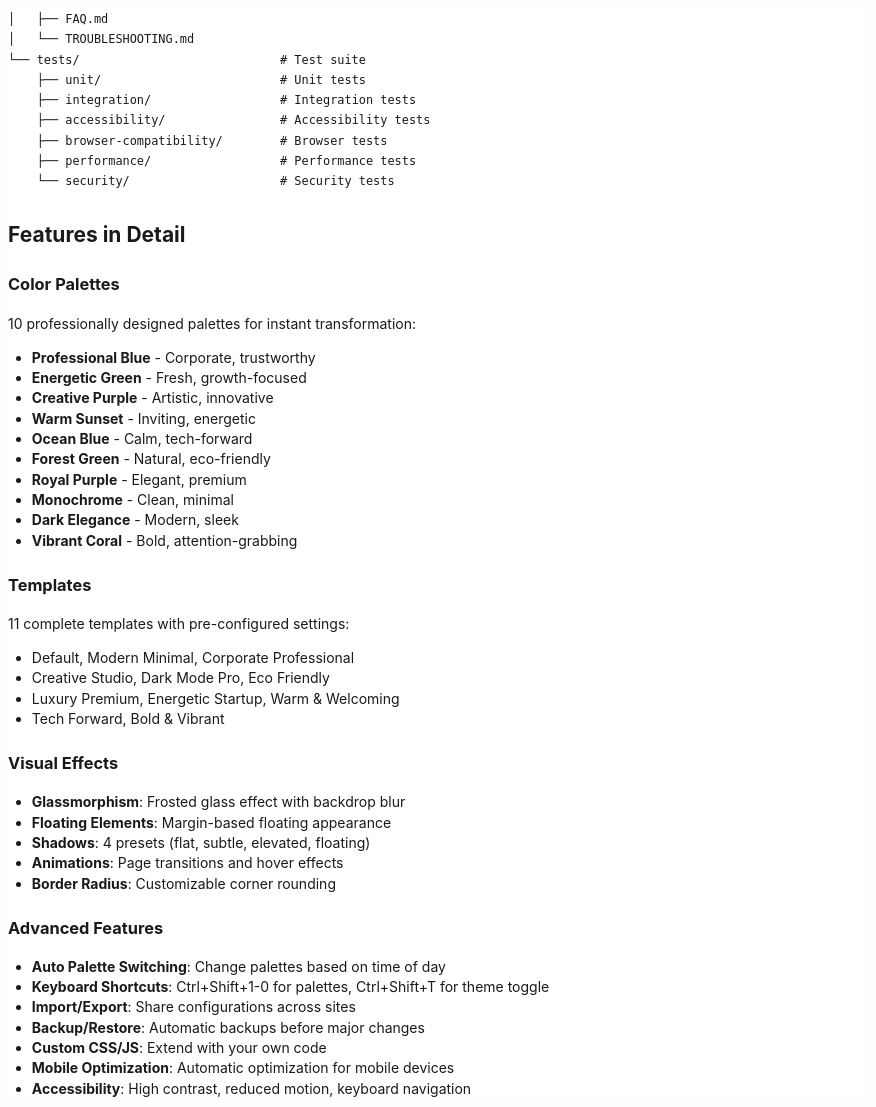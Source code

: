 ```
│   ├── FAQ.md
│   └── TROUBLESHOOTING.md
└── tests/                            # Test suite
    ├── unit/                         # Unit tests
    ├── integration/                  # Integration tests
    ├── accessibility/                # Accessibility tests
    ├── browser-compatibility/        # Browser tests
    ├── performance/                  # Performance tests
    └── security/                     # Security tests
```

## Features in Detail

### Color Palettes

10 professionally designed palettes for instant transformation:
- **Professional Blue** - Corporate, trustworthy
- **Energetic Green** - Fresh, growth-focused
- **Creative Purple** - Artistic, innovative
- **Warm Sunset** - Inviting, energetic
- **Ocean Blue** - Calm, tech-forward
- **Forest Green** - Natural, eco-friendly
- **Royal Purple** - Elegant, premium
- **Monochrome** - Clean, minimal
- **Dark Elegance** - Modern, sleek
- **Vibrant Coral** - Bold, attention-grabbing

### Templates

11 complete templates with pre-configured settings:
- Default, Modern Minimal, Corporate Professional
- Creative Studio, Dark Mode Pro, Eco Friendly
- Luxury Premium, Energetic Startup, Warm & Welcoming
- Tech Forward, Bold & Vibrant

### Visual Effects

- **Glassmorphism**: Frosted glass effect with backdrop blur
- **Floating Elements**: Margin-based floating appearance
- **Shadows**: 4 presets (flat, subtle, elevated, floating)
- **Animations**: Page transitions and hover effects
- **Border Radius**: Customizable corner rounding

### Advanced Features

- **Auto Palette Switching**: Change palettes based on time of day
- **Keyboard Shortcuts**: Ctrl+Shift+1-0 for palettes, Ctrl+Shift+T for theme toggle
- **Import/Export**: Share configurations across sites
- **Backup/Restore**: Automatic backups before major changes
- **Custom CSS/JS**: Extend with your own code
- **Mobile Optimization**: Automatic optimization for mobile devices
- **Accessibility**: High contrast, reduced motion, keyboard navigation
